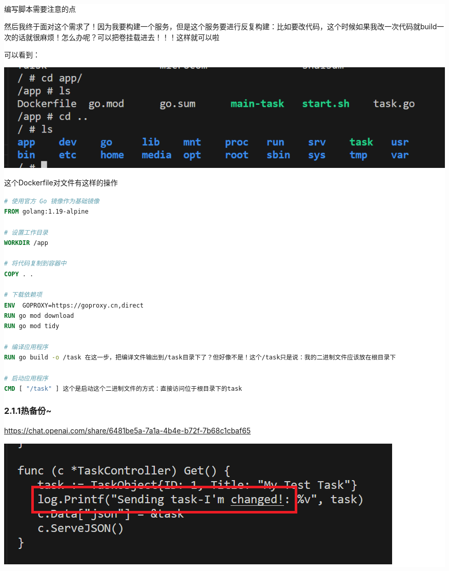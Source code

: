 编写脚本需要注意的点







然后我终于面对这个需求了！因为我要构建一个服务，但是这个服务要进行反复构建：比如要改代码，这个时候如果我改一次代码就build一次的话就很麻烦！怎么办呢？可以把卷挂载进去！！！这样就可以啦



可以看到：

![1706019074687](assets/1706019074687.png)

这个Dockerfile对文件有这样的操作

```dockerfile
# 使用官方 Go 镜像作为基础镜像
FROM golang:1.19-alpine

# 设置工作目录
WORKDIR /app

# 将代码复制到容器中
COPY . .

# 下载依赖项
ENV  GOPROXY=https://goproxy.cn,direct
RUN go mod download
RUN go mod tidy

# 编译应用程序
RUN go build -o /task 在这一步，把编译文件输出到/task目录下了？但好像不是！这个/task只是说：我的二进制文件应该放在根目录下

# 启动应用程序
CMD [ "/task" ] 这个是启动这个二进制文件的方式：直接访问位于根目录下的task
```

### 2.1.1热备份~

https://chat.openai.com/share/6481be5a-7a1a-4b4e-b72f-7b68c1cbaf65

![1706019197987](assets/1706019197987.png)
